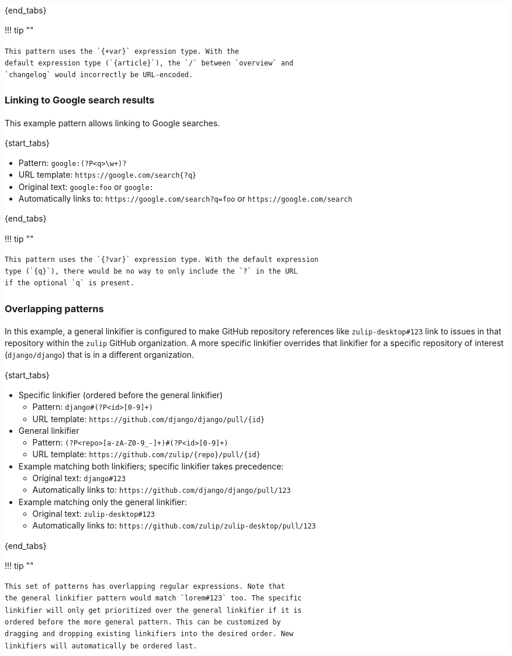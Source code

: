 {end_tabs}

!!! tip ""

    This pattern uses the `{+var}` expression type. With the
    default expression type (`{article}`), the `/` between `overview` and
    `changelog` would incorrectly be URL-encoded.

### Linking to Google search results

This example pattern allows linking to Google searches.

{start_tabs}

* Pattern: `google:(?P<q>\w+)?`
* URL template: `https://google.com/search{?q}`
* Original text: `google:foo` or `google:`
* Automatically links to: `https://google.com/search?q=foo` or `https://google.com/search`

{end_tabs}

!!! tip ""

    This pattern uses the `{?var}` expression type. With the default expression
    type (`{q}`), there would be no way to only include the `?` in the URL
    if the optional `q` is present.

### Overlapping patterns

In this example, a general linkifier is configured to make GitHub
repository references like `zulip-desktop#123` link to issues in that
repository within the `zulip` GitHub organization. A more specific
linkifier overrides that linkifier for a specific repository of
interest (`django/django`) that is in a different organization.

{start_tabs}

* Specific linkifier (ordered before the general linkifier)
    * Pattern: `django#(?P<id>[0-9]+)`
    * URL template: `https://github.com/django/django/pull/{id}`
* General linkifier
    * Pattern: `(?P<repo>[a-zA-Z0-9_-]+)#(?P<id>[0-9]+)`
    * URL template: `https://github.com/zulip/{repo}/pull/{id}`
* Example matching both linkifiers; specific linkifier takes precedence:
    * Original text: `django#123`
    * Automatically links to: `https://github.com/django/django/pull/123`
* Example matching only the general linkifier:
    * Original text: `zulip-desktop#123`
    * Automatically links to: `https://github.com/zulip/zulip-desktop/pull/123`

{end_tabs}

!!! tip ""

    This set of patterns has overlapping regular expressions. Note that
    the general linkifier pattern would match `lorem#123` too. The specific
    linkifier will only get prioritized over the general linkifier if it is
    ordered before the more general pattern. This can be customized by
    dragging and dropping existing linkifiers into the desired order. New
    linkifiers will automatically be ordered last.
